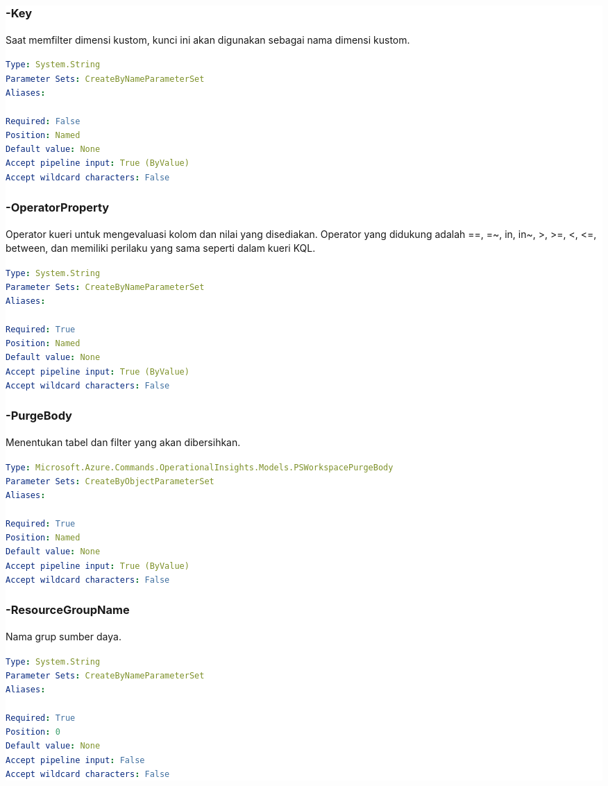 ### -Key
Saat memfilter dimensi kustom, kunci ini akan digunakan sebagai nama dimensi kustom.

```yaml
Type: System.String
Parameter Sets: CreateByNameParameterSet
Aliases:

Required: False
Position: Named
Default value: None
Accept pipeline input: True (ByValue)
Accept wildcard characters: False
```

### -OperatorProperty
Operator kueri untuk mengevaluasi kolom dan nilai yang disediakan.
Operator yang didukung adalah ==, =~, in, in~, \>, \>=, \<, \<=, between, dan memiliki perilaku yang sama seperti dalam kueri KQL.

```yaml
Type: System.String
Parameter Sets: CreateByNameParameterSet
Aliases:

Required: True
Position: Named
Default value: None
Accept pipeline input: True (ByValue)
Accept wildcard characters: False
```

### -PurgeBody
Menentukan tabel dan filter yang akan dibersihkan.

```yaml
Type: Microsoft.Azure.Commands.OperationalInsights.Models.PSWorkspacePurgeBody
Parameter Sets: CreateByObjectParameterSet
Aliases:

Required: True
Position: Named
Default value: None
Accept pipeline input: True (ByValue)
Accept wildcard characters: False
```

### -ResourceGroupName
Nama grup sumber daya.

```yaml
Type: System.String
Parameter Sets: CreateByNameParameterSet
Aliases:

Required: True
Position: 0
Default value: None
Accept pipeline input: False
Accept wildcard characters: False
```

